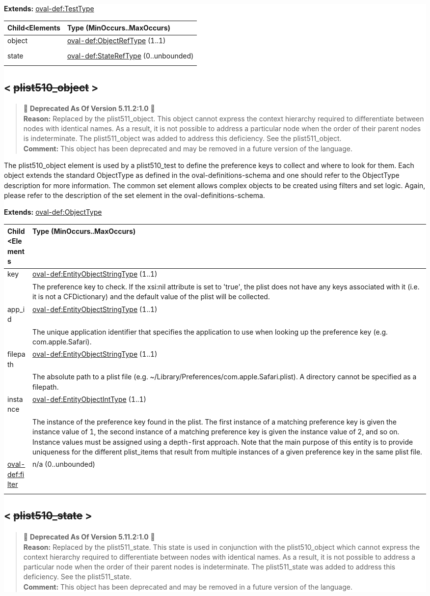 **Extends:** [oval-def:TestType](oval-definitions-schema.md#TestType) 

| Child<Elements | Type (MinOccurs..MaxOccurs) |  
|:-------------- |:--------------------------- |  
| object | [oval-def:ObjectRefType](oval-definitions-schema.md#ObjectRefType)  (1..1) |  
|||  
| state | [oval-def:StateRefType](oval-definitions-schema.md#StateRefType)  (0..unbounded) |  
|||  
  
## <a name="plist510_object"></a><  ~~plist510_object~~  >

> :small_red_triangle: **Deprecated As Of Version 5.11.2:1.0** :small_red_triangle: <br />**Reason:** Replaced by the plist511_object. This object cannot express the context hierarchy required to differentiate between nodes with identical names. As a result, it is not possible to address a particular node when the order of their parent nodes is indeterminate. The plist511_object was added to address this deficiency. See the plist511_object.<br />**Comment:** This object has been deprecated and may be removed in a future version of the language.<br />

The plist510_object element is used by a plist510_test to define the preference keys to collect and where to look for them. Each object extends the standard ObjectType as defined in the oval-definitions-schema and one should refer to the ObjectType description for more information. The common set element allows complex objects to be created using filters and set logic. Again, please refer to the description of the set element in the oval-definitions-schema.

**Extends:** [oval-def:ObjectType](oval-definitions-schema.md#ObjectType) 

| Child<Elements | Type (MinOccurs..MaxOccurs) |  
|:-------------- |:--------------------------- |  
| key | [oval-def:EntityObjectStringType](oval-definitions-schema.md#EntityObjectStringType)  (1..1) |  
||<div>The preference key to check. If the xsi:nil attribute is set to 'true', the plist does not have any keys associated with it (i.e. it is not a CFDictionary) and the default value of the plist will be collected.</div>|  
| app_id | [oval-def:EntityObjectStringType](oval-definitions-schema.md#EntityObjectStringType)  (1..1) |  
||<div>The unique application identifier that specifies the application to use when looking up the preference key (e.g. com.apple.Safari).</div>|  
| filepath | [oval-def:EntityObjectStringType](oval-definitions-schema.md#EntityObjectStringType)  (1..1) |  
||<div>The absolute path to a plist file (e.g. ~/Library/Preferences/com.apple.Safari.plist). A directory cannot be specified as a filepath.</div>|  
| instance | [oval-def:EntityObjectIntType](oval-definitions-schema.md#EntityObjectIntType)  (1..1) |  
||<div>The instance of the preference key found in the plist. The first instance of a matching preference key is given the instance value of 1, the second instance of a matching preference key is given the instance value of 2, and so on. Instance values must be assigned using a depth-first approach. Note that the main purpose of this entity is to provide uniqueness for the different plist_items that result from multiple instances of a given preference key in the same plist file.</div>|  
| [oval-def:filter](oval-definitions-schema.md#filter)  | n/a (0..unbounded) |  
|||  
  
## <a name="plist510_state"></a><  ~~plist510_state~~  >

> :small_red_triangle: **Deprecated As Of Version 5.11.2:1.0** :small_red_triangle: <br />**Reason:** Replaced by the plist511_state. This state is used in conjunction with the plist510_object which cannot express the context hierarchy required to differentiate between nodes with identical names. As a result, it is not possible to address a particular node when the order of their parent nodes is indeterminate. The plist511_state was added to address this deficiency. See the plist511_state.<br />**Comment:** This object has been deprecated and may be removed in a future version of the language.<br />
